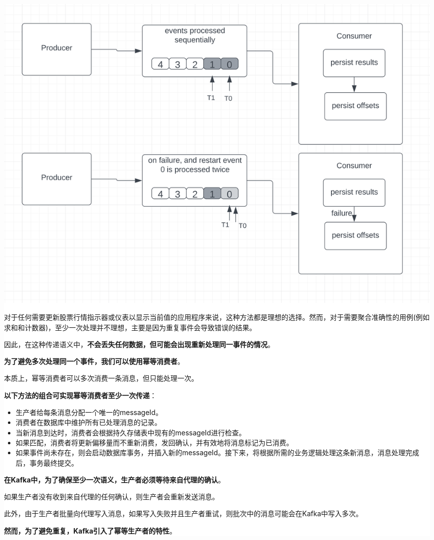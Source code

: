 ![](/assets/images/2025/kafka/kafkamessagedeliverysemantics03.png)

对于任何需要更新股票行情指示器或仪表以显示当前值的应用程序来说，这种方法都是理想的选择。然而，对于需要聚合准确性的用例(例如求和和计数器)，至少一次处理并不理想，主要是因为重复事件会导致错误的结果。

因此，在这种传递语义中，**不会丢失任何数据，但可能会出现重新处理同一事件的情况**。

**为了避免多次处理同一个事件，我们可以使用幂等消费者**。

本质上，幂等消费者可以多次消费一条消息，但只能处理一次。

**以下方法的组合可实现幂等消费者至少一次传递**：

- 生产者给每条消息分配一个唯一的messageId。
- 消费者在数据库中维护所有已处理消息的记录。
- 当新消息到达时，消费者会根据持久存储表中现有的messageId进行检查。
- 如果匹配，消费者将更新偏移量而不重新消费，发回确认，并有效地将消息标记为已消费。
- 如果事件尚未存在，则会启动数据库事务，并插入新的messageId。接下来，将根据所需的业务逻辑处理这条新消息，消息处理完成后，事务最终提交。

**在Kafka中，为了确保至少一次语义，生产者必须等待来自代理的确认**。 

如果生产者没有收到来自代理的任何确认，则生产者会重新发送消息。

此外，由于生产者批量向代理写入消息，如果写入失败并且生产者重试，则批次中的消息可能会在Kafka中写入多次。

**然而，为了避免重复，Kafka引入了幂等生产者的特性**。
